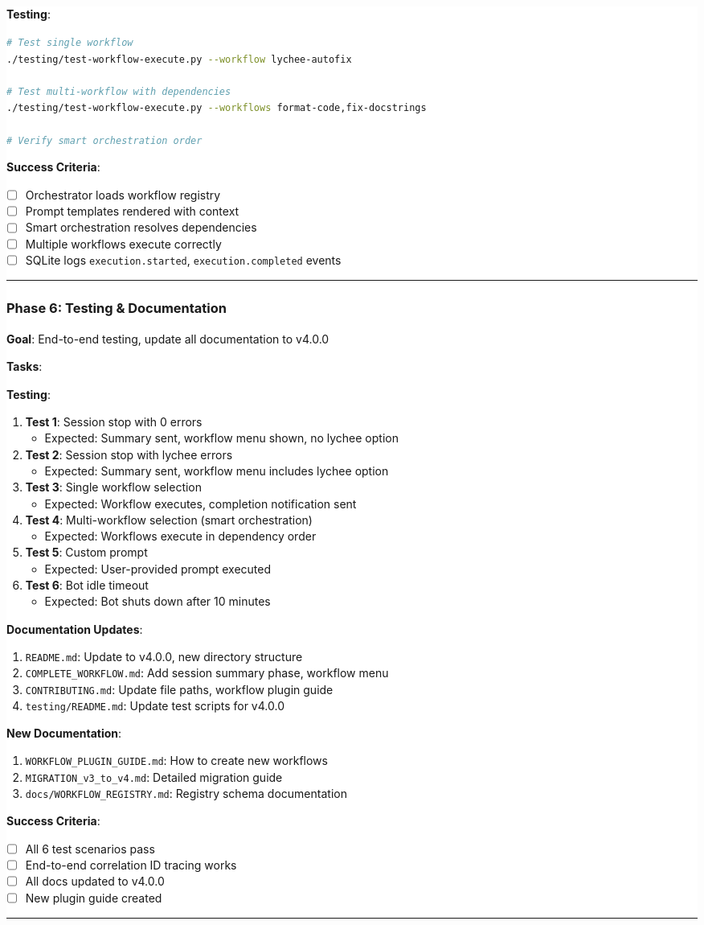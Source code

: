 **Testing**:
```bash
# Test single workflow
./testing/test-workflow-execute.py --workflow lychee-autofix

# Test multi-workflow with dependencies
./testing/test-workflow-execute.py --workflows format-code,fix-docstrings

# Verify smart orchestration order
```

**Success Criteria**:
- [ ] Orchestrator loads workflow registry
- [ ] Prompt templates rendered with context
- [ ] Smart orchestration resolves dependencies
- [ ] Multiple workflows execute correctly
- [ ] SQLite logs `execution.started`, `execution.completed` events

---

### Phase 6: Testing & Documentation

**Goal**: End-to-end testing, update all documentation to v4.0.0

**Tasks**:

**Testing**:
1. **Test 1**: Session stop with 0 errors
   - Expected: Summary sent, workflow menu shown, no lychee option
2. **Test 2**: Session stop with lychee errors
   - Expected: Summary sent, workflow menu includes lychee option
3. **Test 3**: Single workflow selection
   - Expected: Workflow executes, completion notification sent
4. **Test 4**: Multi-workflow selection (smart orchestration)
   - Expected: Workflows execute in dependency order
5. **Test 5**: Custom prompt
   - Expected: User-provided prompt executed
6. **Test 6**: Bot idle timeout
   - Expected: Bot shuts down after 10 minutes

**Documentation Updates**:
1. `README.md`: Update to v4.0.0, new directory structure
2. `COMPLETE_WORKFLOW.md`: Add session summary phase, workflow menu
3. `CONTRIBUTING.md`: Update file paths, workflow plugin guide
4. `testing/README.md`: Update test scripts for v4.0.0

**New Documentation**:
1. `WORKFLOW_PLUGIN_GUIDE.md`: How to create new workflows
2. `MIGRATION_v3_to_v4.md`: Detailed migration guide
3. `docs/WORKFLOW_REGISTRY.md`: Registry schema documentation

**Success Criteria**:
- [ ] All 6 test scenarios pass
- [ ] End-to-end correlation ID tracing works
- [ ] All docs updated to v4.0.0
- [ ] New plugin guide created

---